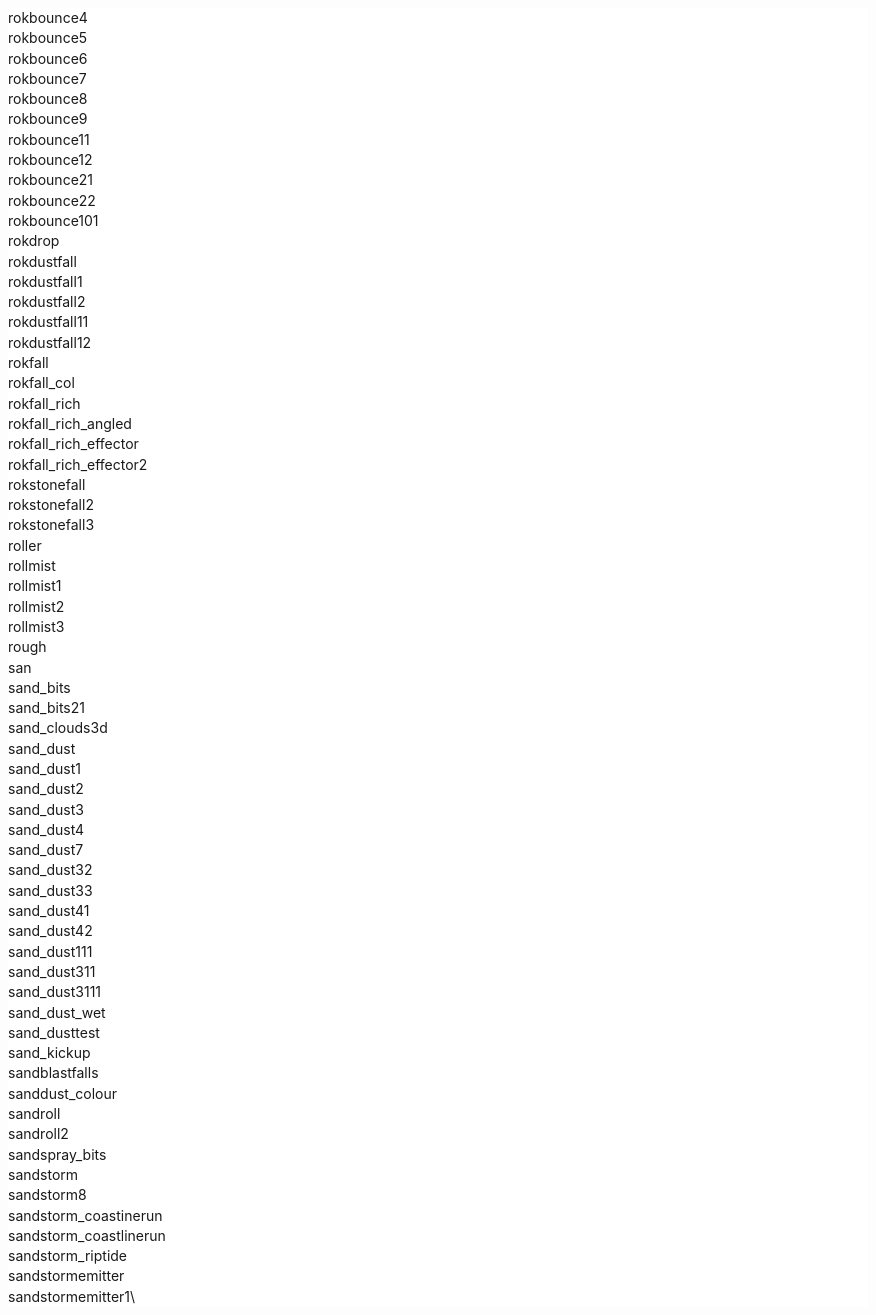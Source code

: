 rokbounce4\
rokbounce5\
rokbounce6\
rokbounce7\
rokbounce8\
rokbounce9\
rokbounce11\
rokbounce12\
rokbounce21\
rokbounce22\
rokbounce101\
rokdrop\
rokdustfall\
rokdustfall1\
rokdustfall2\
rokdustfall11\
rokdustfall12\
rokfall\
rokfall_col\
rokfall_rich\
rokfall_rich_angled\
rokfall_rich_effector\
rokfall_rich_effector2\
rokstonefall\
rokstonefall2\
rokstonefall3\
roller\
rollmist\
rollmist1\
rollmist2\
rollmist3\
rough\
san\
sand_bits\
sand_bits21\
sand_clouds3d\
sand_dust\
sand_dust1\
sand_dust2\
sand_dust3\
sand_dust4\
sand_dust7\
sand_dust32\
sand_dust33\
sand_dust41\
sand_dust42\
sand_dust111\
sand_dust311\
sand_dust3111\
sand_dust_wet\
sand_dusttest\
sand_kickup\
sandblastfalls\
sanddust_colour\
sandroll\
sandroll2\
sandspray_bits\
sandstorm\
sandstorm8\
sandstorm_coastinerun\
sandstorm_coastlinerun\
sandstorm_riptide\
sandstormemitter\
sandstormemitter1\